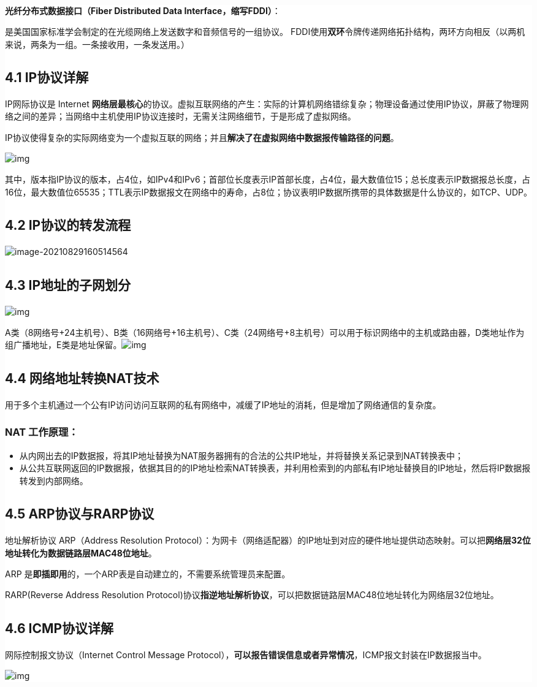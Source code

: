 **光纤分布式数据接口（Fiber Distributed Data Interface，缩写FDDI）**：

是美国国家标准学会制定的在光缆网络上发送数字和音频信号的一组协议。
FDDI使用**双环**令牌传递网络拓扑结构，两环方向相反（以两机来说，两条为一组。一条接收用，一条发送用。）

## 4.1 IP协议详解

IP网际协议是 Internet **网络层最核心**的协议。虚拟互联网络的产生：实际的计算机网络错综复杂；物理设备通过使用IP协议，屏蔽了物理网络之间的差异；当网络中主机使用IP协议连接时，无需关注网络细节，于是形成了虚拟网络。

IP协议使得复杂的实际网络变为一个虚拟互联的网络；并且**解决了在虚拟网络中数据报传输路径的问题**。

![img](dc7ef170f6522ce68e09c59f0450ab14.png)

其中，版本指IP协议的版本，占4位，如IPv4和IPv6；首部位长度表示IP首部长度，占4位，最大数值位15；总长度表示IP数据报总长度，占16位，最大数值位65535；TTL表示IP数据报文在网络中的寿命，占8位；协议表明IP数据所携带的具体数据是什么协议的，如TCP、UDP。

## 4.2 IP协议的转发流程

![image-20210829160514564](2b15d397bb6ae792c4f786a39a3a3a1e.png)

## 4.3 IP地址的子网划分

![img](81ecde62bf5383da3864b011575d436d.png)

A类（8网络号+24主机号）、B类（16网络号+16主机号）、C类（24网络号+8主机号）可以用于标识网络中的主机或路由器，D类地址作为组广播地址，E类是地址保留。![img](ccc6e95f8657ca6094042cfaa0c21b6c.png)

## 4.4 网络地址转换NAT技术

用于多个主机通过一个公有IP访问访问互联网的私有网络中，减缓了IP地址的消耗，但是增加了网络通信的复杂度。

### NAT 工作原理：

- 从内网出去的IP数据报，将其IP地址替换为NAT服务器拥有的合法的公共IP地址，并将替换关系记录到NAT转换表中；
- 从公共互联网返回的IP数据报，依据其目的的IP地址检索NAT转换表，并利用检索到的内部私有IP地址替换目的IP地址，然后将IP数据报转发到内部网络。

## 4.5 ARP协议与RARP协议

地址解析协议 ARP（Address Resolution Protocol）：为网卡（网络适配器）的IP地址到对应的硬件地址提供动态映射。可以把**网络层32位地址转化为数据链路层MAC48位地址**。

ARP 是**即插即用**的，一个ARP表是自动建立的，不需要系统管理员来配置。

RARP(Reverse Address Resolution Protocol)协议**指逆地址解析协议**，可以把数据链路层MAC48位地址转化为网络层32位地址。

## 4.6 ICMP协议详解

网际控制报文协议（Internet Control Message Protocol），**可以报告错误信息或者异常情况**，ICMP报文封装在IP数据报当中。

![img](c5171aa88d22fe5055d682bb1d9681de.png)
